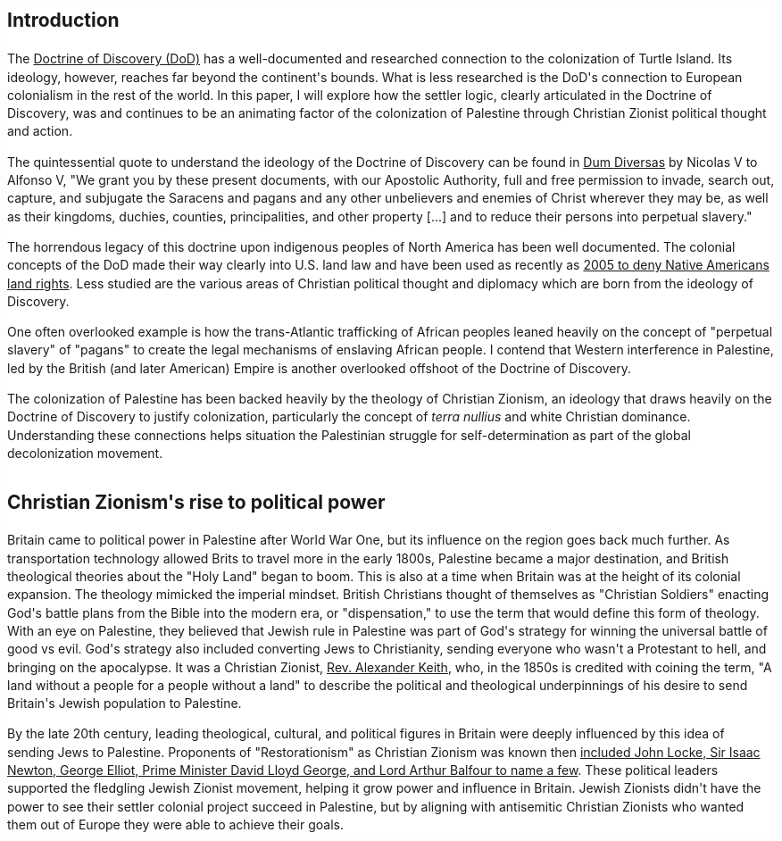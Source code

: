 ## Introduction

The [Doctrine of Discovery (DoD)](/what-is-the-doctrine-of-discovery/) has a well-documented and researched connection to the colonization of Turtle Island. Its ideology, however, reaches far beyond the continent's bounds. What is less researched is the DoD's connection to European colonialism in the rest of the world. In this paper, I will explore how the settler logic, clearly articulated in the Doctrine of Discovery, was and continues to be an animating factor of the colonization of Palestine through Christian Zionist political thought and action.

The quintessential quote to understand the ideology of the Doctrine of Discovery can be found in [Dum Diversas](/dum-diversas/) by Nicolas V to  Alfonso V, "We grant you by these present documents, with our Apostolic Authority, full and free permission to invade, search out, capture, and subjugate the Saracens and pagans and any other unbelievers and enemies of Christ wherever they may be, as well as their kingdoms, duchies, counties, principalities, and other property [...] and to reduce their persons into perpetual slavery."

The horrendous legacy of this doctrine upon indigenous peoples of North America has been well documented. The colonial concepts of the DoD made their way clearly into U.S. land law and have been used as recently as [2005 to deny Native Americans land rights](/sherrill-v-oneida-opinion-of-the-court/). Less studied are the various areas of Christian political thought and diplomacy which are born from the ideology of Discovery.

One often overlooked example is how the trans-Atlantic trafficking of African peoples leaned heavily on the concept of "perpetual slavery" of "pagans" to create the legal mechanisms of enslaving African people. I contend that Western interference in Palestine, led by the British (and later American) Empire is another overlooked offshoot of the Doctrine of Discovery.

The colonization of Palestine has been backed heavily by the theology of Christian Zionism, an ideology that draws heavily on the Doctrine of Discovery to justify colonization, particularly the concept of *terra nullius* and white Christian dominance. Understanding these connections helps situation the Palestinian struggle for self-determination as part of the global decolonization movement.

## Christian Zionism's rise to political power

Britain came to political power in Palestine after World War One, but its influence on the region goes back much further. As transportation technology allowed Brits to travel more in the early 1800s, Palestine became a major destination, and British theological theories about the "Holy Land" began to boom. This is also at a time when Britain was at the height of its colonial expansion. The theology mimicked the imperial mindset. British Christians thought of themselves as "Christian Soldiers" enacting God's battle plans from the Bible into the modern era, or "dispensation," to use the term that would define this form of theology.  With an eye on Palestine, they believed that Jewish rule in Palestine was part of God's strategy for winning the universal battle of good vs evil. God's strategy also included converting Jews to Christianity, sending everyone who wasn't a Protestant to hell, and bringing on the apocalypse. It was a Christian Zionist, [Rev. Alexander Keith](https://en.wikipedia.org/wiki/A_land_without_a_people_for_a_people_without_a_land), who, in the 1850s is credited with coining the term, "A land without a people for a people without a land" to describe the political and theological underpinnings of his desire to send Britain's Jewish population to Palestine. 

By the late 20th century, leading theological, cultural, and political figures in Britain were deeply influenced by this idea of sending Jews to Palestine. Proponents of "Restorationism" as Christian Zionism was known then [included John Locke, Sir Isaac Newton, George Elliot, Prime Minister David Lloyd George, and Lord Arthur Balfour to name a few](https://christianhegemony.org/christian-zionism). These political leaders supported the fledgling Jewish Zionist movement, helping it grow power and influence in Britain. Jewish Zionists didn't have the power to see their settler colonial project succeed in Palestine, but by aligning with antisemitic Christian Zionists who wanted them out of Europe they were able to achieve their goals. 

